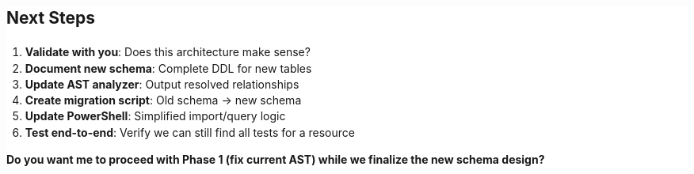 ## Next Steps

1. **Validate with you**: Does this architecture make sense?
2. **Document new schema**: Complete DDL for new tables
3. **Update AST analyzer**: Output resolved relationships
4. **Create migration script**: Old schema → new schema
5. **Update PowerShell**: Simplified import/query logic
6. **Test end-to-end**: Verify we can still find all tests for a resource

**Do you want me to proceed with Phase 1 (fix current AST) while we finalize the new schema design?**

